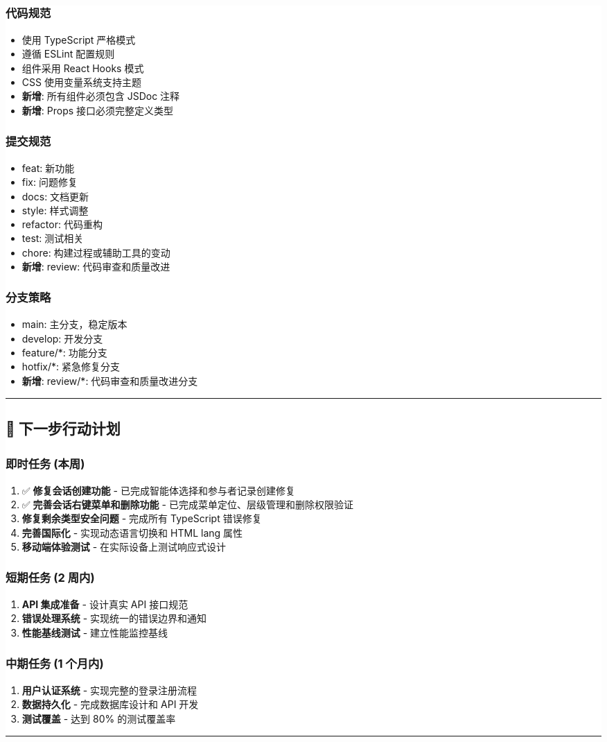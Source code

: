 ### 代码规范

- 使用 TypeScript 严格模式
- 遵循 ESLint 配置规则
- 组件采用 React Hooks 模式
- CSS 使用变量系统支持主题
- **新增**: 所有组件必须包含 JSDoc 注释
- **新增**: Props 接口必须完整定义类型

### 提交规范

- feat: 新功能
- fix: 问题修复
- docs: 文档更新
- style: 样式调整
- refactor: 代码重构
- test: 测试相关
- chore: 构建过程或辅助工具的变动
- **新增**: review: 代码审查和质量改进

### 分支策略

- main: 主分支，稳定版本
- develop: 开发分支
- feature/*: 功能分支
- hotfix/*: 紧急修复分支
- **新增**: review/*: 代码审查和质量改进分支

---

## 🎯 下一步行动计划

### 即时任务 (本周)

1. ✅ **修复会话创建功能** - 已完成智能体选择和参与者记录创建修复
2. ✅ **完善会话右键菜单和删除功能** - 已完成菜单定位、层级管理和删除权限验证
3. **修复剩余类型安全问题** - 完成所有 TypeScript 错误修复
4. **完善国际化** - 实现动态语言切换和 HTML lang 属性
5. **移动端体验测试** - 在实际设备上测试响应式设计

### 短期任务 (2 周内)

1. **API 集成准备** - 设计真实 API 接口规范
2. **错误处理系统** - 实现统一的错误边界和通知
3. **性能基线测试** - 建立性能监控基线

### 中期任务 (1 个月内)

1. **用户认证系统** - 实现完整的登录注册流程
2. **数据持久化** - 完成数据库设计和 API 开发
3. **测试覆盖** - 达到 80% 的测试覆盖率

---